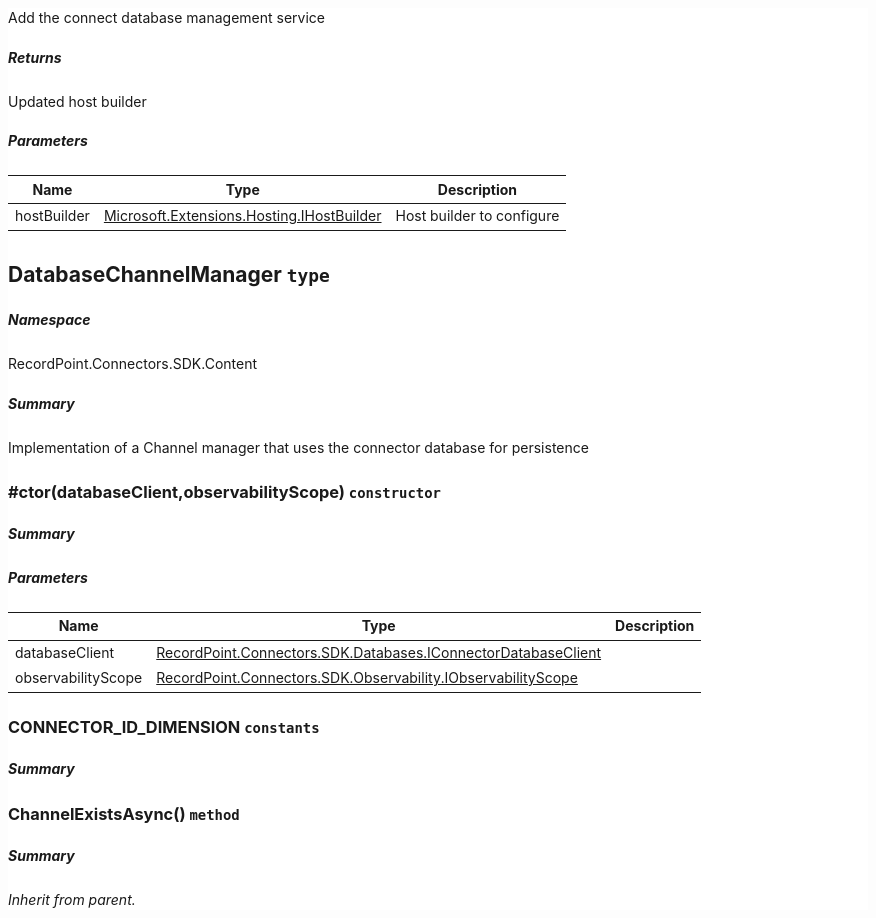 Add the connect database management service

##### Returns

Updated host builder

##### Parameters

| Name | Type | Description |
| ---- | ---- | ----------- |
| hostBuilder | [Microsoft.Extensions.Hosting.IHostBuilder](#T-Microsoft-Extensions-Hosting-IHostBuilder 'Microsoft.Extensions.Hosting.IHostBuilder') | Host builder to configure |

<a name='T-RecordPoint-Connectors-SDK-Content-DatabaseChannelManager'></a>
## DatabaseChannelManager `type`

##### Namespace

RecordPoint.Connectors.SDK.Content

##### Summary

Implementation of a Channel manager that uses the connector database for persistence

<a name='M-RecordPoint-Connectors-SDK-Content-DatabaseChannelManager-#ctor-RecordPoint-Connectors-SDK-Databases-IConnectorDatabaseClient,RecordPoint-Connectors-SDK-Observability-IObservabilityScope-'></a>
### #ctor(databaseClient,observabilityScope) `constructor`

##### Summary



##### Parameters

| Name | Type | Description |
| ---- | ---- | ----------- |
| databaseClient | [RecordPoint.Connectors.SDK.Databases.IConnectorDatabaseClient](#T-RecordPoint-Connectors-SDK-Databases-IConnectorDatabaseClient 'RecordPoint.Connectors.SDK.Databases.IConnectorDatabaseClient') |  |
| observabilityScope | [RecordPoint.Connectors.SDK.Observability.IObservabilityScope](#T-RecordPoint-Connectors-SDK-Observability-IObservabilityScope 'RecordPoint.Connectors.SDK.Observability.IObservabilityScope') |  |

<a name='F-RecordPoint-Connectors-SDK-Content-DatabaseChannelManager-CONNECTOR_ID_DIMENSION'></a>
### CONNECTOR_ID_DIMENSION `constants`

##### Summary



<a name='M-RecordPoint-Connectors-SDK-Content-DatabaseChannelManager-ChannelExistsAsync-System-String,System-String,System-Threading-CancellationToken-'></a>
### ChannelExistsAsync() `method`

##### Summary

*Inherit from parent.*
